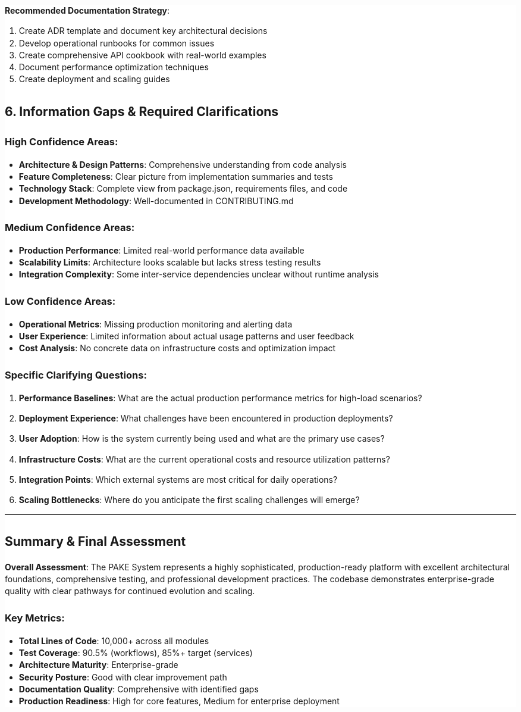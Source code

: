 **Recommended Documentation Strategy**:
1. Create ADR template and document key architectural decisions
2. Develop operational runbooks for common issues
3. Create comprehensive API cookbook with real-world examples
4. Document performance optimization techniques
5. Create deployment and scaling guides

## 6. Information Gaps & Required Clarifications

### High Confidence Areas:
- **Architecture & Design Patterns**: Comprehensive understanding from code analysis
- **Feature Completeness**: Clear picture from implementation summaries and tests
- **Technology Stack**: Complete view from package.json, requirements files, and code
- **Development Methodology**: Well-documented in CONTRIBUTING.md

### Medium Confidence Areas:
- **Production Performance**: Limited real-world performance data available
- **Scalability Limits**: Architecture looks scalable but lacks stress testing results
- **Integration Complexity**: Some inter-service dependencies unclear without runtime analysis

### Low Confidence Areas:
- **Operational Metrics**: Missing production monitoring and alerting data
- **User Experience**: Limited information about actual usage patterns and user feedback
- **Cost Analysis**: No concrete data on infrastructure costs and optimization impact

### Specific Clarifying Questions:

1. **Performance Baselines**: What are the actual production performance metrics for high-load scenarios?

2. **Deployment Experience**: What challenges have been encountered in production deployments?

3. **User Adoption**: How is the system currently being used and what are the primary use cases?

4. **Infrastructure Costs**: What are the current operational costs and resource utilization patterns?

5. **Integration Points**: Which external systems are most critical for daily operations?

6. **Scaling Bottlenecks**: Where do you anticipate the first scaling challenges will emerge?

---

## Summary & Final Assessment

**Overall Assessment**: The PAKE System represents a highly sophisticated, production-ready platform with excellent architectural foundations, comprehensive testing, and professional development practices. The codebase demonstrates enterprise-grade quality with clear pathways for continued evolution and scaling.

### Key Metrics:
- **Total Lines of Code**: 10,000+ across all modules
- **Test Coverage**: 90.5% (workflows), 85%+ target (services)
- **Architecture Maturity**: Enterprise-grade
- **Security Posture**: Good with clear improvement path
- **Documentation Quality**: Comprehensive with identified gaps
- **Production Readiness**: High for core features, Medium for enterprise deployment
